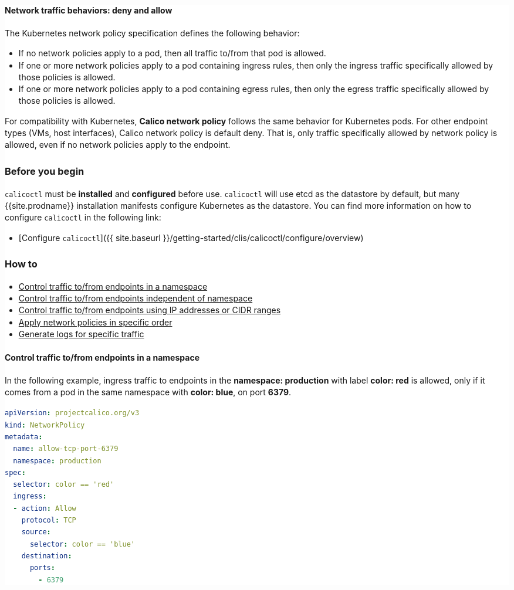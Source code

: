 
#### Network traffic behaviors: deny and allow

The Kubernetes network policy specification defines the following behavior:

- If no network policies apply to a pod, then all traffic to/from that pod is allowed.
- If one or more network policies apply to a pod containing ingress rules, then only the ingress traffic specifically allowed by those policies is allowed.
- If one or more network policies apply to a pod containing egress rules, then only the egress traffic specifically allowed by those policies is allowed.

For compatibility with Kubernetes, **Calico network policy** follows the same behavior for Kubernetes pods.  For other endpoint types (VMs, host interfaces), Calico network policy is default deny. That is, only traffic specifically allowed by network policy is allowed, even if no network policies apply to the endpoint.

### Before you begin

`calicoctl` must be **installed** and **configured** before use. `calicoctl` will use etcd as the datastore by default, but many {{site.prodname}} installation manifests configure Kubernetes as the datastore. You can find more information on how to configure `calicoctl` in the following link:

- [Configure `calicoctl`]({{ site.baseurl }}/getting-started/clis/calicoctl/configure/overview)

### How to

- [Control traffic to/from endpoints in a namespace](#control-traffic-tofrom-endpoints-in-a-namespace)
- [Control traffic to/from endpoints independent of namespace](#control-traffic-tofrom-endpoints-independent-of-namespace)
- [Control traffic to/from endpoints using IP addresses or CIDR ranges](#control-traffic-tofrom-endpoints-using-ip-addresses-or-cidr-ranges)
- [Apply network policies in specific order](#apply-network-policies-in-specific-order)
- [Generate logs for specific traffic](#generate-logs-for-specific-traffic)


#### Control traffic to/from endpoints in a namespace

In the following example, ingress traffic to endpoints in the **namespace: production** with label **color: red** is allowed, only if it comes from a pod in the same namespace with **color: blue**, on port **6379**.

```yaml
apiVersion: projectcalico.org/v3
kind: NetworkPolicy
metadata:
  name: allow-tcp-port-6379
  namespace: production
spec:
  selector: color == 'red'
  ingress:
  - action: Allow
    protocol: TCP
    source:
      selector: color == 'blue'
    destination:
      ports:
        - 6379
```
